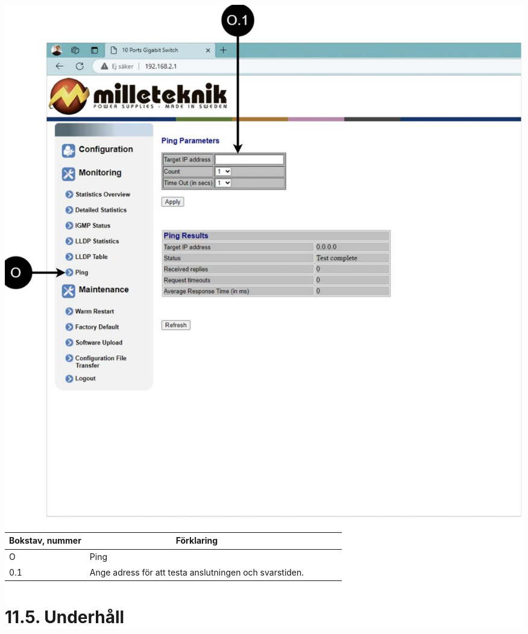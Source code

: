 <span id="page-31-0"></span>![](images/_page_31_Picture_1.jpeg)

| Bokstav, nummer | Förklaring                                             |  |  |  |  |
|-----------------|--------------------------------------------------------|--|--|--|--|
| O               | Ping                                                   |  |  |  |  |
| 0.1             | Ange adress för att testa anslutningen och svarstiden. |  |  |  |  |

# 11.5. Underhåll
